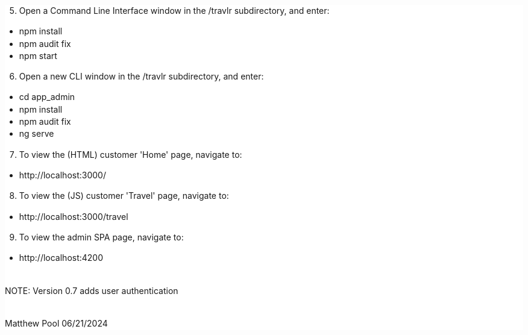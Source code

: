 5. Open a Command Line Interface window in the /travlr subdirectory, and enter:
* npm install
* npm audit fix
* npm start

6. Open a new CLI window in the /travlr subdirectory, and enter:
* cd app_admin
* npm install
* npm audit fix
* ng serve

7. To view the (HTML) customer 'Home' page, navigate to:
* http://localhost:3000/

8. To view the (JS) customer 'Travel' page, navigate to:
* http://localhost:3000/travel

9. To view the admin SPA page, navigate to:
* http://localhost:4200 <br><br>

NOTE: Version 0.7 adds user authentication<br><br>

Matthew Pool
06/21/2024
